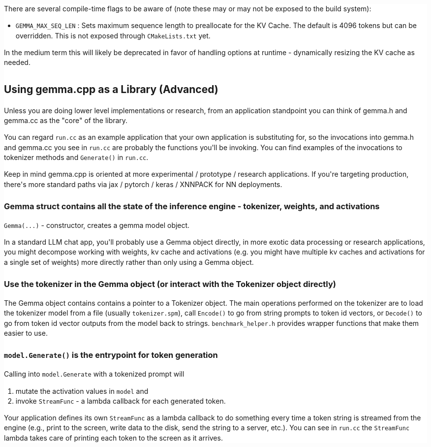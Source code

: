 There are several compile-time flags to be aware of (note these may or may not
be exposed to the build system):

- `GEMMA_MAX_SEQ_LEN` : Sets maximum sequence length to preallocate for the KV
  Cache. The default is 4096 tokens but can be overridden. This is not exposed
  through `CMakeLists.txt` yet.

In the medium term this will likely be deprecated in favor of handling options
at runtime - dynamically resizing the KV cache as needed.

## Using gemma.cpp as a Library (Advanced)

Unless you are doing lower level implementations or research, from an
application standpoint you can think of gemma.h and gemma.cc as the "core" of
the library.

You can regard `run.cc` as an example application that your own application is
substituting for, so the invocations into gemma.h and gemma.cc you see in
`run.cc` are probably the functions you'll be invoking. You can find examples of
the invocations to tokenizer methods and `Generate()` in `run.cc`.

Keep in mind gemma.cpp is oriented at more experimental / prototype / research
applications. If you're targeting production, there's more standard paths via
jax / pytorch / keras / XNNPACK for NN deployments.

### Gemma struct contains all the state of the inference engine - tokenizer, weights, and activations

`Gemma(...)` - constructor, creates a gemma model object.

In a standard LLM chat app, you'll probably use a Gemma object directly, in
more exotic data processing or research applications, you might decompose
working with weights, kv cache and activations (e.g. you might have multiple kv
caches and activations for a single set of weights) more directly rather than
only using a Gemma object.

### Use the tokenizer in the Gemma object (or interact with the Tokenizer object directly)

The Gemma object contains contains a pointer to a Tokenizer object. The main
operations performed on the tokenizer are to load the tokenizer model from a
file (usually `tokenizer.spm`), call `Encode()` to go from string prompts to
token id vectors, or `Decode()` to go from token id vector outputs from the
model back to strings. `benchmark_helper.h` provides wrapper functions that make
them easier to use.

### `model.Generate()` is the entrypoint for token generation

Calling into `model.Generate` with a tokenized prompt will

1.  mutate the activation values in `model` and
2.  invoke `StreamFunc` - a lambda callback for each generated token.

Your application defines its own `StreamFunc` as a lambda callback to do
something every time a token string is streamed from the engine (e.g., print to
the screen, write data to the disk, send the string to a server, etc.). You can
see in `run.cc` the `StreamFunc` lambda takes care of printing each token to the
screen as it arrives.
